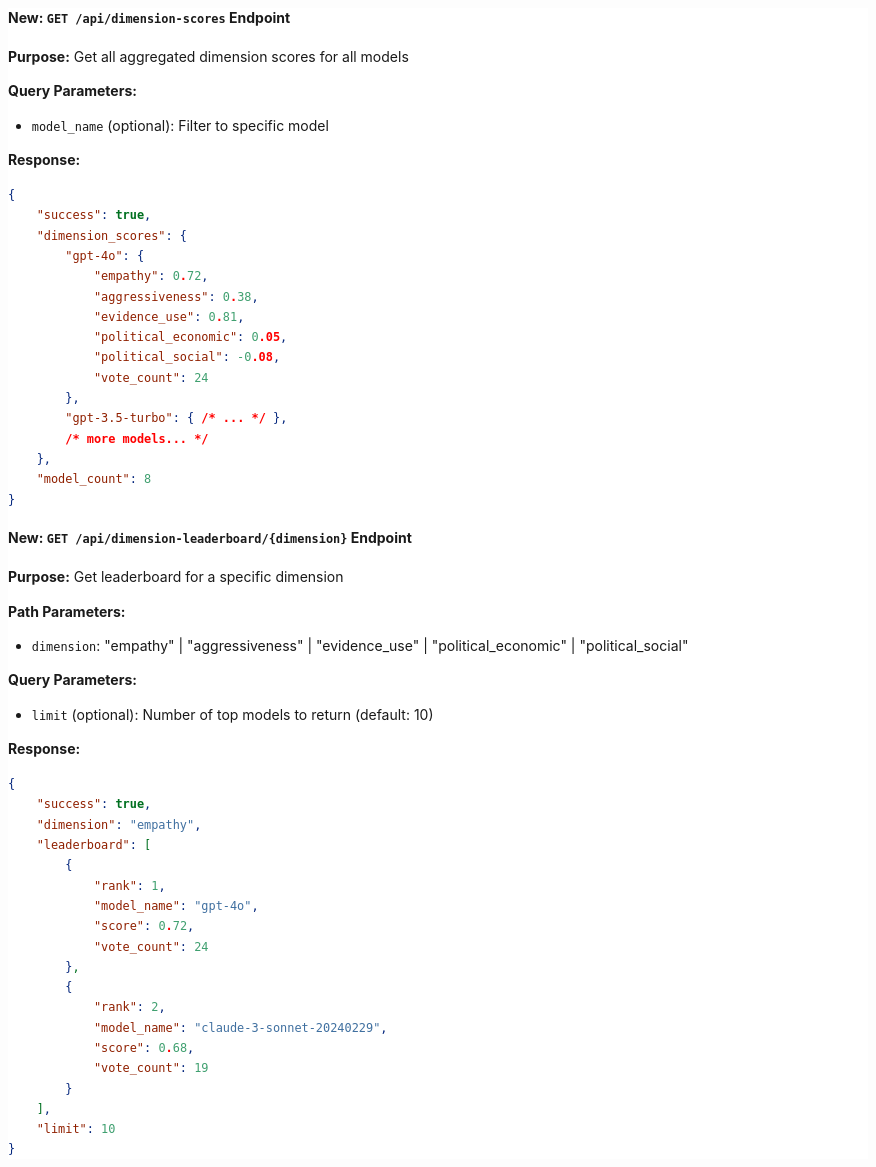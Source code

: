 #### New: `GET /api/dimension-scores` Endpoint

**Purpose:** Get all aggregated dimension scores for all models

**Query Parameters:**
- `model_name` (optional): Filter to specific model

**Response:**
```json
{
    "success": true,
    "dimension_scores": {
        "gpt-4o": {
            "empathy": 0.72,
            "aggressiveness": 0.38,
            "evidence_use": 0.81,
            "political_economic": 0.05,
            "political_social": -0.08,
            "vote_count": 24
        },
        "gpt-3.5-turbo": { /* ... */ },
        /* more models... */
    },
    "model_count": 8
}
```

#### New: `GET /api/dimension-leaderboard/{dimension}` Endpoint

**Purpose:** Get leaderboard for a specific dimension

**Path Parameters:**
- `dimension`: "empathy" | "aggressiveness" | "evidence_use" | "political_economic" | "political_social"

**Query Parameters:**
- `limit` (optional): Number of top models to return (default: 10)

**Response:**
```json
{
    "success": true,
    "dimension": "empathy",
    "leaderboard": [
        {
            "rank": 1,
            "model_name": "gpt-4o",
            "score": 0.72,
            "vote_count": 24
        },
        {
            "rank": 2,
            "model_name": "claude-3-sonnet-20240229",
            "score": 0.68,
            "vote_count": 19
        }
    ],
    "limit": 10
}
```
